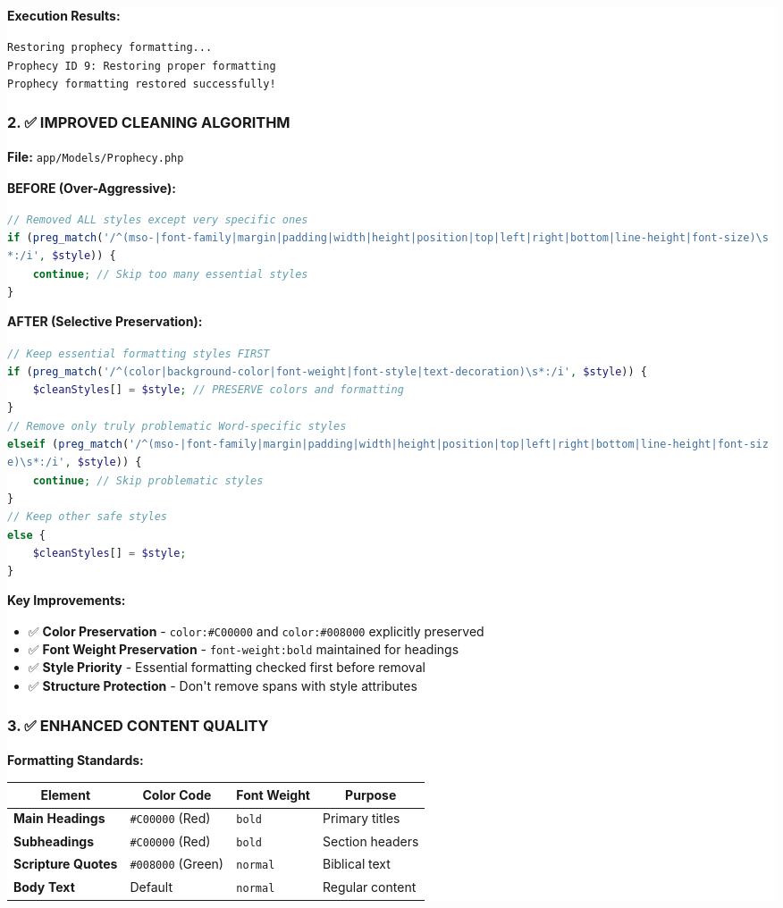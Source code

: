 **Execution Results:**
```
Restoring prophecy formatting...
Prophecy ID 9: Restoring proper formatting
Prophecy formatting restored successfully!
```

### **2. ✅ IMPROVED CLEANING ALGORITHM**
**File:** `app/Models/Prophecy.php`

**BEFORE (Over-Aggressive):**
```php
// Removed ALL styles except very specific ones
if (preg_match('/^(mso-|font-family|margin|padding|width|height|position|top|left|right|bottom|line-height|font-size)\s*:/i', $style)) {
    continue; // Skip too many essential styles
}
```

**AFTER (Selective Preservation):**
```php
// Keep essential formatting styles FIRST
if (preg_match('/^(color|background-color|font-weight|font-style|text-decoration)\s*:/i', $style)) {
    $cleanStyles[] = $style; // PRESERVE colors and formatting
}
// Remove only truly problematic Word-specific styles
elseif (preg_match('/^(mso-|font-family|margin|padding|width|height|position|top|left|right|bottom|line-height|font-size)\s*:/i', $style)) {
    continue; // Skip problematic styles
}
// Keep other safe styles
else {
    $cleanStyles[] = $style;
}
```

**Key Improvements:**
- ✅ **Color Preservation** - `color:#C00000` and `color:#008000` explicitly preserved
- ✅ **Font Weight Preservation** - `font-weight:bold` maintained for headings
- ✅ **Style Priority** - Essential formatting checked first before removal
- ✅ **Structure Protection** - Don't remove spans with style attributes

### **3. ✅ ENHANCED CONTENT QUALITY**
**Formatting Standards:**

| Element | Color Code | Font Weight | Purpose |
|---------|------------|-------------|---------|
| **Main Headings** | `#C00000` (Red) | `bold` | Primary titles |
| **Subheadings** | `#C00000` (Red) | `bold` | Section headers |
| **Scripture Quotes** | `#008000` (Green) | `normal` | Biblical text |
| **Body Text** | Default | `normal` | Regular content |
